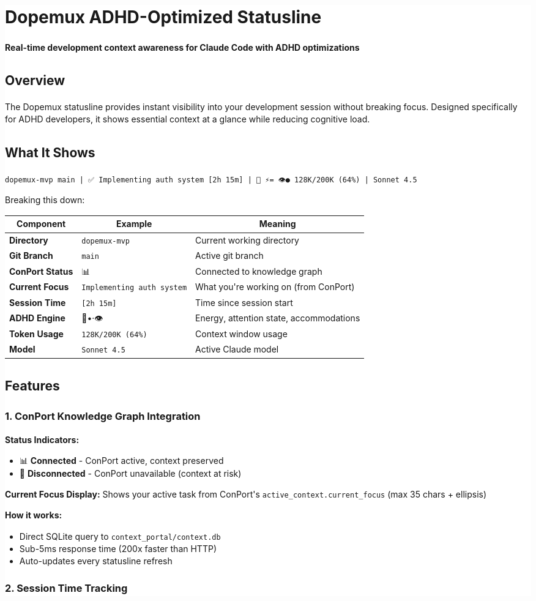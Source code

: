 # Dopemux ADHD-Optimized Statusline

**Real-time development context awareness for Claude Code with ADHD optimizations**

## Overview

The Dopemux statusline provides instant visibility into your development session without breaking focus. Designed specifically for ADHD developers, it shows essential context at a glance while reducing cognitive load.

## What It Shows

```
dopemux-mvp main | ✅ Implementing auth system [2h 15m] | 🧠 ⚡= 👁️● 128K/200K (64%) | Sonnet 4.5
```

Breaking this down:

| Component | Example | Meaning |
|-----------|---------|---------|
| **Directory** | `dopemux-mvp` | Current working directory |
| **Git Branch** | `main` | Active git branch |
| **ConPort Status** | 📊 | Connected to knowledge graph |
| **Current Focus** | `Implementing auth system` | What you're working on (from ConPort) |
| **Session Time** | `[2h 15m]` | Time since session start |
| **ADHD Engine** | 🧠•·👁️ | Energy, attention state, accommodations |
| **Token Usage** | `128K/200K (64%)` | Context window usage |
| **Model** | `Sonnet 4.5` | Active Claude model |

## Features

### 1. ConPort Knowledge Graph Integration

**Status Indicators:**
- 📊 **Connected** - ConPort active, context preserved
- 📴 **Disconnected** - ConPort unavailable (context at risk)

**Current Focus Display:**
Shows your active task from ConPort's `active_context.current_focus` (max 35 chars + ellipsis)

**How it works:**
- Direct SQLite query to `context_portal/context.db`
- Sub-5ms response time (200x faster than HTTP)
- Auto-updates every statusline refresh

### 2. Session Time Tracking
